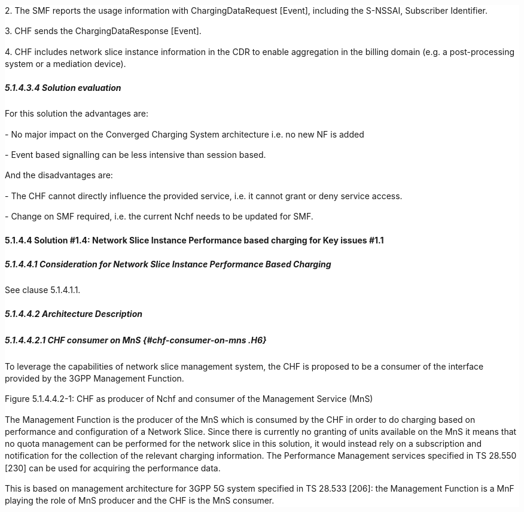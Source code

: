 2\. The SMF reports the usage information with ChargingDataRequest
\[Event\], including the S-NSSAI, Subscriber Identifier.

3\. CHF sends the ChargingDataResponse \[Event\].

4\. CHF includes network slice instance information in the CDR to enable
aggregation in the billing domain (e.g. a post-processing system or a
mediation device).

##### 5.1.4.3.4 Solution evaluation

For this solution the advantages are:

\- No major impact on the Converged Charging System architecture i.e. no
new NF is added

\- Event based signalling can be less intensive than session based.

And the disadvantages are:

\- The CHF cannot directly influence the provided service, i.e. it
cannot grant or deny service access.

\- Change on SMF required, i.e. the current Nchf needs to be updated for
SMF.

#### 5.1.4.4 Solution \#1.4: Network Slice Instance Performance based charging for Key issues \#1.1

##### 5.1.4.4.1 Consideration for Network Slice Instance Performance Based Charging

See clause 5.1.4.1.1.

##### 5.1.4.4.2 Architecture Description 

##### 5.1.4.4.2.1 CHF consumer on MnS {#chf-consumer-on-mns .H6}

To leverage the capabilities of network slice management system, the CHF
is proposed to be a consumer of the interface provided by the 3GPP
Management Function.

Figure 5.1.4.4.2-1: CHF as producer of Nchf and consumer of the
Management Service (MnS)

The Management Function is the producer of the MnS which is consumed by
the CHF in order to do charging based on performance and configuration
of a Network Slice. Since there is currently no granting of units
available on the MnS it means that no quota management can be performed
for the network slice in this solution, it would instead rely on a
subscription and notification for the collection of the relevant
charging information. The Performance Management services specified in
TS 28.550 \[230\] can be used for acquiring the performance data.

This is based on management architecture for 3GPP 5G system specified in
TS 28.533 \[206\]: the Management Function is a MnF playing the role of
MnS producer and the CHF is the MnS consumer.
